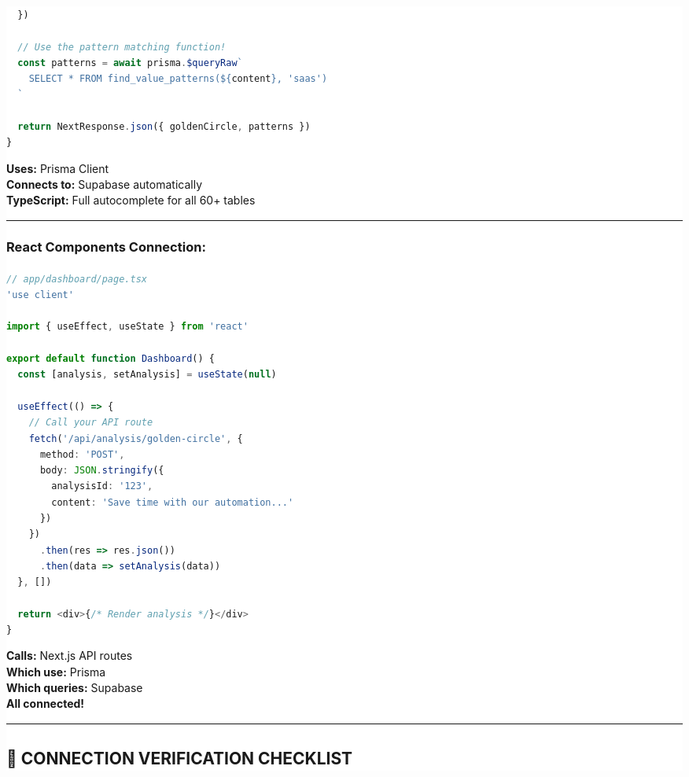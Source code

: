 ```typescript
  })
  
  // Use the pattern matching function!
  const patterns = await prisma.$queryRaw`
    SELECT * FROM find_value_patterns(${content}, 'saas')
  `
  
  return NextResponse.json({ goldenCircle, patterns })
}
```

**Uses:** Prisma Client  
**Connects to:** Supabase automatically  
**TypeScript:** Full autocomplete for all 60+ tables

---

### **React Components Connection:**

```typescript
// app/dashboard/page.tsx
'use client'

import { useEffect, useState } from 'react'

export default function Dashboard() {
  const [analysis, setAnalysis] = useState(null)
  
  useEffect(() => {
    // Call your API route
    fetch('/api/analysis/golden-circle', {
      method: 'POST',
      body: JSON.stringify({ 
        analysisId: '123',
        content: 'Save time with our automation...' 
      })
    })
      .then(res => res.json())
      .then(data => setAnalysis(data))
  }, [])
  
  return <div>{/* Render analysis */}</div>
}
```

**Calls:** Next.js API routes  
**Which use:** Prisma  
**Which queries:** Supabase  
**All connected!**

---

## 🎯 **CONNECTION VERIFICATION CHECKLIST**
